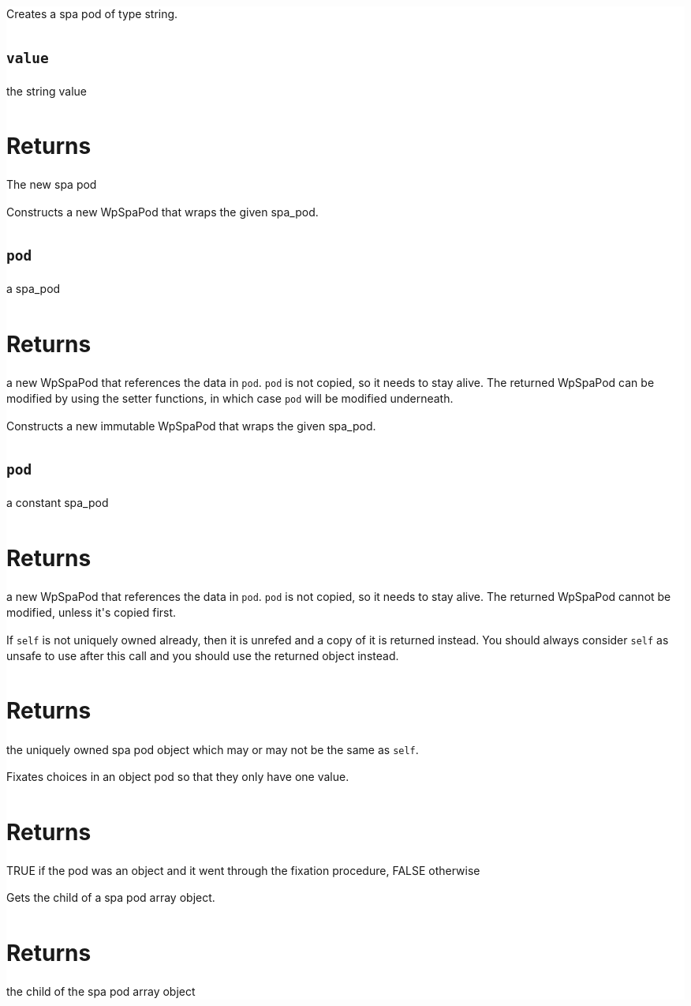 Creates a spa pod of type string.
## `value`
the string value

# Returns

The new spa pod

Constructs a new WpSpaPod that wraps the given spa_pod.
## `pod`
a spa_pod

# Returns

a new WpSpaPod that references the data in `pod`. `pod` is not copied, so it needs to stay alive. The returned WpSpaPod can be modified by using the setter functions, in which case `pod` will be modified underneath.

Constructs a new immutable WpSpaPod that wraps the given spa_pod.
## `pod`
a constant spa_pod

# Returns

a new WpSpaPod that references the data in `pod`. `pod` is not copied, so it needs to stay alive. The returned WpSpaPod cannot be modified, unless it's copied first.

If `self` is not uniquely owned already, then it is unrefed and a copy of it is returned instead. You should always consider `self` as unsafe to use after this call and you should use the returned object instead.

# Returns

the uniquely owned spa pod object which may or may not be the same as `self`.

Fixates choices in an object pod so that they only have one value.

# Returns

TRUE if the pod was an object and it went through the fixation procedure, FALSE otherwise

Gets the child of a spa pod array object.

# Returns

the child of the spa pod array object
